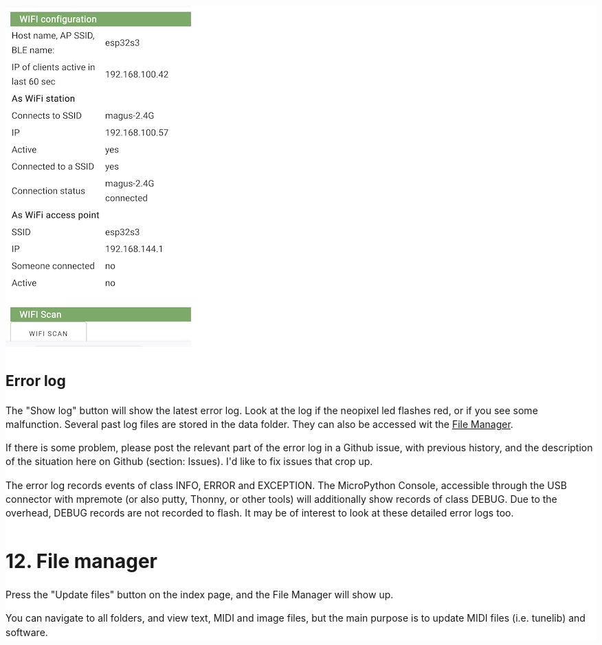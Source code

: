 ![WiFi](system_info_wifi.jpg)

## Error log

The "Show log" button will show the latest error log. Look at the log if the neopixel led flashes red, or if you see some malfunction. Several past log files are stored in the data folder. They can also be accessed wit the [File Manager](#file-manager).

If there is some problem, please post the relevant part of the error log in a Github issue, with previous history, and the description of the situation here on Github (section: Issues). I'd like to fix issues that crop up.

The error log records events of class INFO, ERROR and EXCEPTION. The MicroPython Console, accessible through the USB connector with mpremote (or also putty, Thonny, or other tools) will additionally show records of class DEBUG. Due to the overhead, DEBUG records are not recorded to flash. It may be of interest to look at these detailed error logs too.

# 12. File manager

Press the "Update files" button on the index page, and the File Manager will show up.

You can navigate to all folders, and view text, MIDI and image files, but the main purpose is to update MIDI files (i.e. tunelib) and software.
